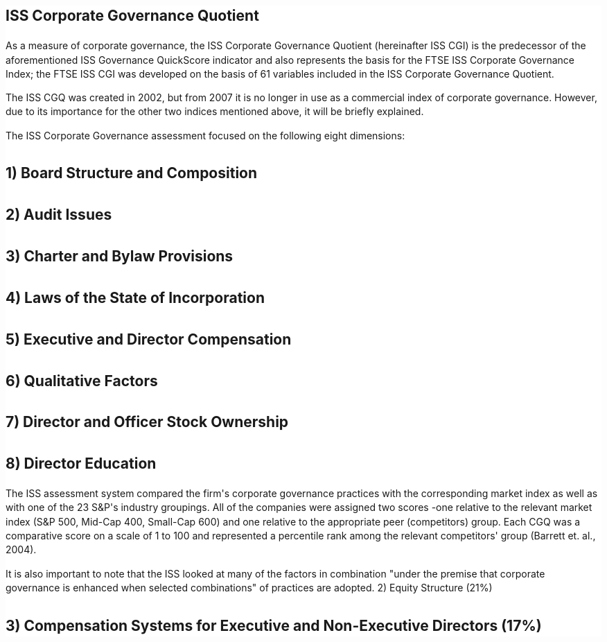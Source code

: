 
## ISS Corporate Governance Quotient

As a measure of corporate governance, the ISS Corporate Governance Quotient (hereinafter ISS CGI) is the predecessor of the aforementioned ISS Governance QuickScore indicator and also represents the basis for the FTSE ISS Corporate Governance Index; the FTSE ISS CGI was developed on the basis of 61 variables included in the ISS Corporate Governance Quotient.

The ISS CGQ was created in 2002, but from 2007 it is no longer in use as a commercial index of corporate governance. However, due to its importance for the other two indices mentioned above, it will be briefly explained.

The ISS Corporate Governance assessment focused on the following eight dimensions:


## 1) Board Structure and Composition


## 2) Audit Issues


## 3) Charter and Bylaw Provisions


## 4) Laws of the State of Incorporation


## 5) Executive and Director Compensation


## 6) Qualitative Factors


## 7) Director and Officer Stock Ownership


## 8) Director Education

The ISS assessment system compared the firm's corporate governance practices with the corresponding market index as well as with one of the 23 S&P's industry groupings. All of the companies were assigned two scores -one relative to the relevant market index (S&P 500, Mid-Cap 400, Small-Cap 600) and one relative to the appropriate peer (competitors) group. Each CGQ was a comparative score on a scale of 1 to 100 and represented a percentile rank among the relevant competitors' group (Barrett et. al., 2004).

It is also important to note that the ISS looked at many of the factors in combination "under the premise that corporate governance is enhanced when selected combinations" of practices are adopted. 2) Equity Structure (21%)


## 3) Compensation Systems for Executive and Non-Executive Directors (17%)
